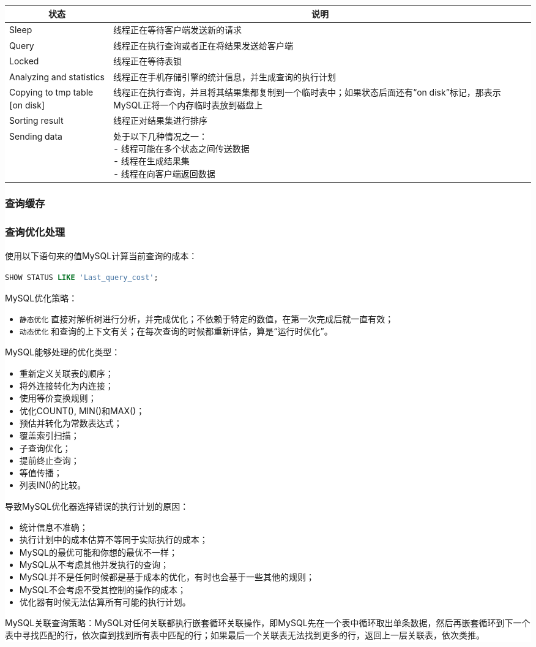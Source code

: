 | 状态                           | 说明                                                         |
| ------------------------------ | ------------------------------------------------------------ |
| Sleep                          | 线程正在等待客户端发送新的请求                               |
| Query                          | 线程正在执行查询或者正在将结果发送给客户端                   |
| Locked                         | 线程正在等待表锁                                             |
| Analyzing and statistics       | 线程正在手机存储引擎的统计信息，并生成查询的执行计划         |
| Copying to tmp table [on disk] | 线程正在执行查询，并且将其结果集都复制到一个临时表中；如果状态后面还有“on disk”标记，那表示MySQL正将一个内存临时表放到磁盘上 |
| Sorting result                 | 线程正对结果集进行排序                                       |
| Sending data                   | 处于以下几种情况之一：<br>- 线程可能在多个状态之间传送数据<br>- 线程在生成结果集<br>- 线程在向客户端返回数据 |

### 查询缓存

### 查询优化处理

使用以下语句来的值MySQL计算当前查询的成本：

```sql
SHOW STATUS LIKE 'Last_query_cost';
```

MySQL优化策略：

- `静态优化` 直接对解析树进行分析，并完成优化；不依赖于特定的数值，在第一次完成后就一直有效；
- `动态优化` 和查询的上下文有关；在每次查询的时候都重新评估，算是“运行时优化”。

MySQL能够处理的优化类型：

- 重新定义关联表的顺序；
- 将外连接转化为内连接；
- 使用等价变换规则；
- 优化COUNT(), MIN()和MAX()；
- 预估并转化为常数表达式；
- 覆盖索引扫描；
- 子查询优化；
- 提前终止查询；
- 等值传播；
- 列表IN()的比较。

导致MySQL优化器选择错误的执行计划的原因：

- 统计信息不准确；
- 执行计划中的成本估算不等同于实际执行的成本；
- MySQL的最优可能和你想的最优不一样；
- MySQL从不考虑其他并发执行的查询；
- MySQL并不是任何时候都是基于成本的优化，有时也会基于一些其他的规则；
- MySQL不会考虑不受其控制的操作的成本；
- 优化器有时候无法估算所有可能的执行计划。

MySQL关联查询策略：MySQL对任何关联都执行嵌套循环关联操作，即MySQL先在一个表中循环取出单条数据，然后再嵌套循环到下一个表中寻找匹配的行，依次直到找到所有表中匹配的行；如果最后一个关联表无法找到更多的行，返回上一层关联表，依次类推。

